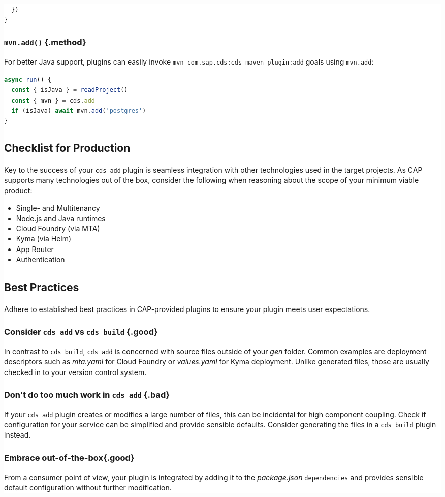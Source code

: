 ```js
  })
}
```


### `mvn.add()` {.method}

For better Java support, plugins can easily invoke `mvn com.sap.cds:cds-maven-plugin:add` goals using `mvn.add`:

```js
async run() {
  const { isJava } = readProject()
  const { mvn } = cds.add
  if (isJava) await mvn.add('postgres')
}
```

## Checklist for Production

Key to the success of your `cds add` plugin is seamless integration with other technologies used in the target projects. As CAP supports many technologies out of the box, consider the following when reasoning about the scope of your minimum viable product:

- Single- and Multitenancy
- Node.js and Java runtimes
- Cloud Foundry (via MTA)
- Kyma (via Helm)
- App Router
- Authentication

## Best Practices

Adhere to established best practices in CAP-provided plugins to ensure your plugin meets user expectations.

### Consider `cds add` vs `cds build` {.good}

In contrast to `cds build`, `cds add` is concerned with source files outside of your _gen_ folder. Common examples are deployment descriptors such as _mta.yaml_ for Cloud Foundry or _values.yaml_ for Kyma deployment. Unlike generated files, those are usually checked in to your version control system.

### Don't do too much work in `cds add` {.bad}

If your `cds add` plugin creates or modifies a large number of files, this can be incidental for high component coupling. Check if configuration for your service can be simplified and provide sensible defaults. Consider generating the files in a `cds build` plugin instead.

### Embrace out-of-the-box{.good}

From a consumer point of view, your plugin is integrated by adding it to the _package.json_ `dependencies` and provides sensible default configuration without further modification.
